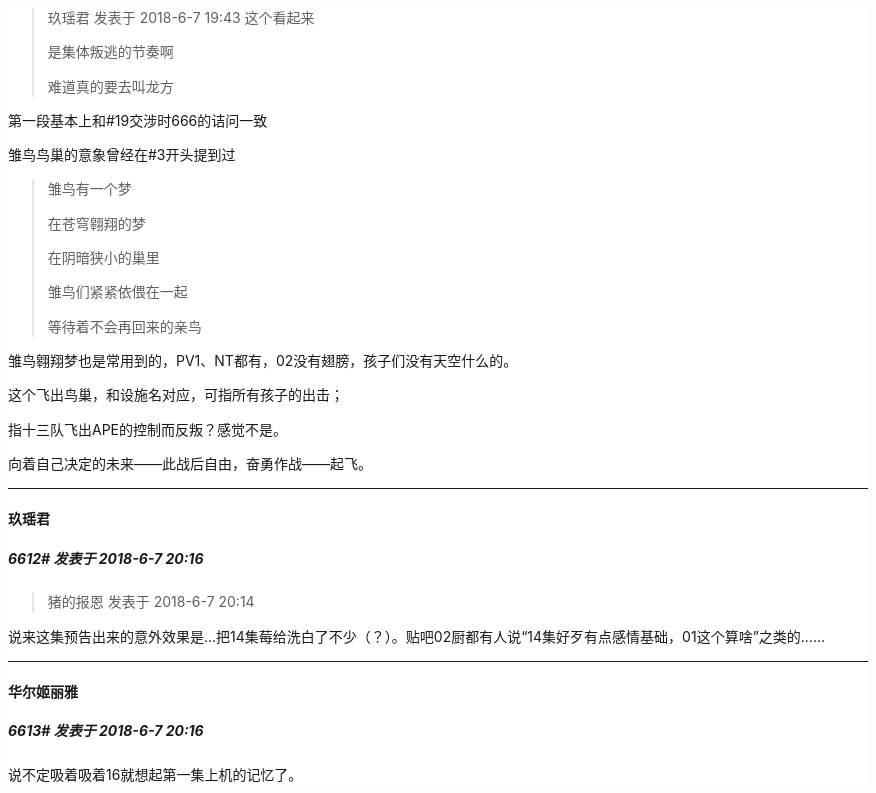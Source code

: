 

<blockquote>玖瑶君 发表于 2018-6-7 19:43
这个看起来

是集体叛逃的节奏啊

难道真的要去叫龙方
</blockquote>
第一段基本上和#19交涉时666的诘问一致


雏鸟鸟巢的意象曾经在#3开头提到过 <blockquote>雏鸟有一个梦

在苍穹翱翔的梦


在阴暗狭小的巢里

雏鸟们紧紧依偎在一起

等待着不会再回来的亲鸟</blockquote>

雏鸟翱翔梦也是常用到的，PV1、NT都有，02没有翅膀，孩子们没有天空什么的。


这个飞出鸟巢，和设施名对应，可指所有孩子的出击；

指十三队飞出APE的控制而反叛？感觉不是。

向着自己决定的未来——此战后自由，奋勇作战——起飞。







*****

####  玖瑶君  
##### 6612#       发表于 2018-6-7 20:16



<blockquote>猪的报恩 发表于 2018-6-7 20:14
</blockquote>
说来这集预告出来的意外效果是…把14集莓给洗白了不少（？）。贴吧02厨都有人说“14集好歹有点感情基础，01这个算啥”之类的……







*****

####  华尔姬丽雅  
##### 6613#       发表于 2018-6-7 20:16




说不定吸着吸着16就想起第一集上机的记忆了。





